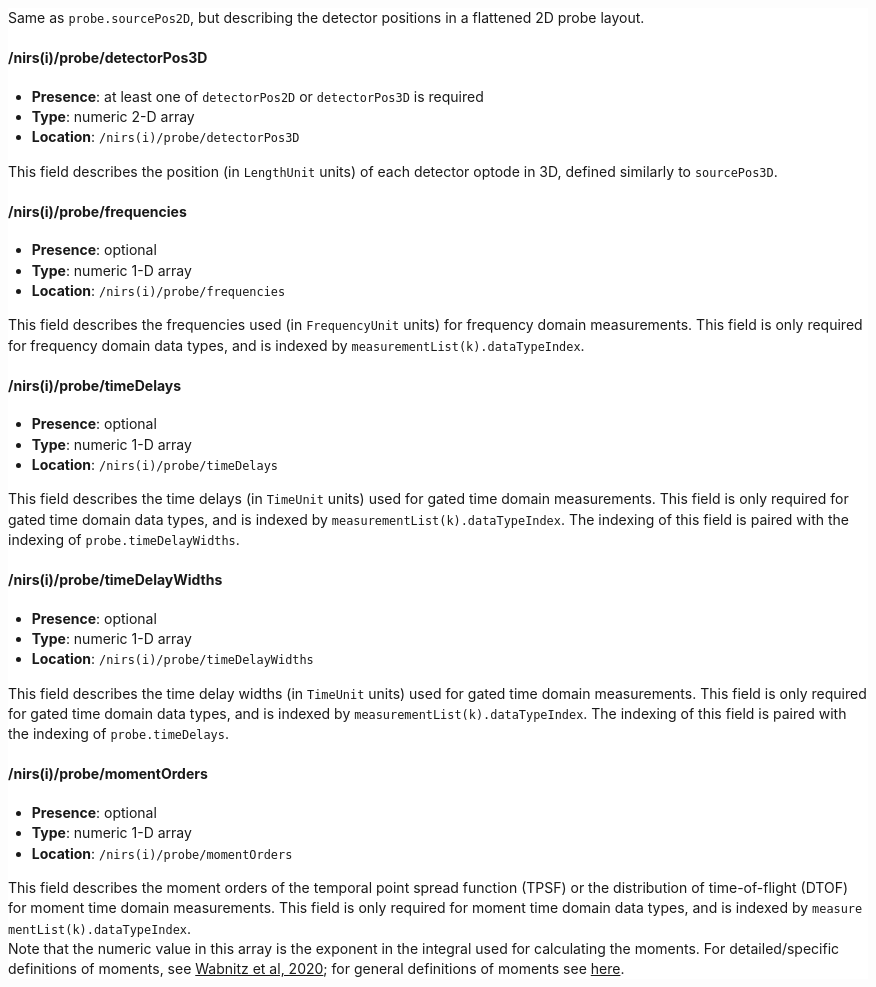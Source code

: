 Same as `probe.sourcePos2D`, but describing the detector positions in a 
flattened 2D probe layout.


#### /nirs(i)/probe/detectorPos3D 
* **Presence**: at least one of `detectorPos2D` or `detectorPos3D` is required
* **Type**:  numeric 2-D array
* **Location**: `/nirs(i)/probe/detectorPos3D`

This field describes the position (in `LengthUnit` units) of each detector 
optode in 3D, defined similarly to `sourcePos3D`.


#### /nirs(i)/probe/frequencies 
* **Presence**: optional 
* **Type**:  numeric 1-D array
* **Location**: `/nirs(i)/probe/frequencies`

This field describes the frequencies used (in `FrequencyUnit` units)  for 
frequency domain measurements. This field is only required for frequency 
domain data types, and is indexed by `measurementList(k).dataTypeIndex`.


#### /nirs(i)/probe/timeDelays 
* **Presence**: optional 
* **Type**:  numeric 1-D array
* **Location**: `/nirs(i)/probe/timeDelays`

This field describes the time delays (in `TimeUnit` units) used for gated time domain measurements. 
This field is only required for gated time domain data types, and is indexed by 
`measurementList(k).dataTypeIndex`. The indexing of this field is paired with 
the indexing of `probe.timeDelayWidths`. 


#### /nirs(i)/probe/timeDelayWidths 
* **Presence**: optional 
* **Type**:  numeric 1-D array
* **Location**: `/nirs(i)/probe/timeDelayWidths`

This field describes the time delay widths (in `TimeUnit` units) used for gated time domain 
measurements. This field is only required for gated time domain data types, and 
is indexed by `measurementList(k).dataTypeIndex`.  The indexing of this field 
is paired with the indexing of `probe.timeDelays`.


#### /nirs(i)/probe/momentOrders 
* **Presence**: optional 
* **Type**:  numeric 1-D array
* **Location**: `/nirs(i)/probe/momentOrders`

This field describes the moment orders of the temporal point spread function (TPSF) or the distribution of time-of-flight (DTOF)
for moment time domain measurements. This field is only required for moment time domain data types, and is indexed by `measurementList(k).dataTypeIndex`.  
Note that the numeric value in this array is the exponent in the integral used for calculating the moments. For detailed/specific definitions of moments, see [Wabnitz et al, 2020](https://doi.org/10.1364/BOE.396585); for general definitions of moments see [here](https://en.wikipedia.org/wiki/Moment_(mathematics) ).
